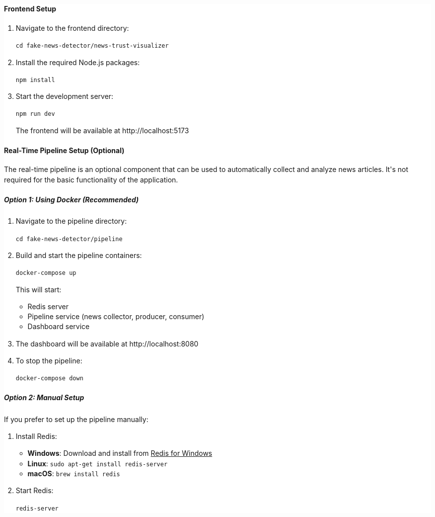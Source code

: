 #### Frontend Setup

1. Navigate to the frontend directory:
   ```
   cd fake-news-detector/news-trust-visualizer
   ```

2. Install the required Node.js packages:
   ```
   npm install
   ```

3. Start the development server:
   ```
   npm run dev
   ```
   The frontend will be available at http://localhost:5173

#### Real-Time Pipeline Setup (Optional)

The real-time pipeline is an optional component that can be used to automatically collect and analyze news articles. It's not required for the basic functionality of the application.

##### Option 1: Using Docker (Recommended)

1. Navigate to the pipeline directory:
   ```
   cd fake-news-detector/pipeline
   ```

2. Build and start the pipeline containers:
   ```
   docker-compose up
   ```

   This will start:
   - Redis server
   - Pipeline service (news collector, producer, consumer)
   - Dashboard service

3. The dashboard will be available at http://localhost:8080

4. To stop the pipeline:
   ```
   docker-compose down
   ```

##### Option 2: Manual Setup

If you prefer to set up the pipeline manually:

1. Install Redis:
   - **Windows**: Download and install from [Redis for Windows](https://github.com/microsoftarchive/redis/releases)
   - **Linux**: `sudo apt-get install redis-server`
   - **macOS**: `brew install redis`

2. Start Redis:
   ```
   redis-server
   ```
